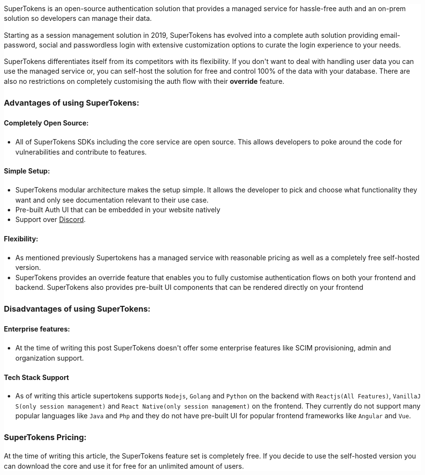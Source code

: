 SuperTokens is an open-source authentication solution that provides a managed service for hassle-free auth and an on-prem solution so developers can manage their data. 

Starting as a session management solution in 2019, SuperTokens has evolved into a complete auth solution providing email-password, social and passwordless login with extensive customization options to curate the login experience to your needs.

SuperTokens differentiates itself from its competitors with its flexibility. If you don't want to deal with handling user data you can use the managed service or, you can self-host the solution for free and control 100% of the data with your database. There are also no restrictions on completely customising the auth flow with their **override** feature. 


### Advantages of using SuperTokens:
#### Completely Open Source:
- All of SuperTokens SDKs including the core service are open source. This allows developers to poke around the code for vulnerabilities and contribute to features.
#### Simple Setup:
- SuperTokens modular architecture makes the setup simple. It allows the developer to pick and choose what functionality they want and only see documentation relevant to their use case.
- Pre-built Auth UI that can be embedded in your website natively
- Support over [Discord](https://supertokens.com/discord).
####  Flexibility: 
- As mentioned previously Supertokens has a managed service with reasonable pricing as well as a completely free self-hosted version.
- SuperTokens provides an override feature that enables you to fully customise authentication flows on both your frontend and backend. SuperTokens also provides pre-built UI components that can be rendered directly on your frontend

###  Disadvantages of using SuperTokens:
#### Enterprise features:
- At the time of writing this post SuperTokens doesn't offer some enterprise features like SCIM provisioning, admin and organization support.

#### Tech Stack Support
- As of writing this article supertokens supports `Nodejs`, `Golang` and `Python` on the backend with `Reactjs(All Features)`, `VanillaJS(only session management)` and `React Native(only session management)` on the frontend. They currently do not support many popular languages like `Java` and `Php` and they do not have pre-built UI for popular frontend frameworks like `Angular` and `Vue`. 

### SuperTokens Pricing:
At the time of writing this article, the SuperTokens feature set is completely free. If you decide to use the self-hosted version you can download the core and use it for free for an unlimited amount of users. 
